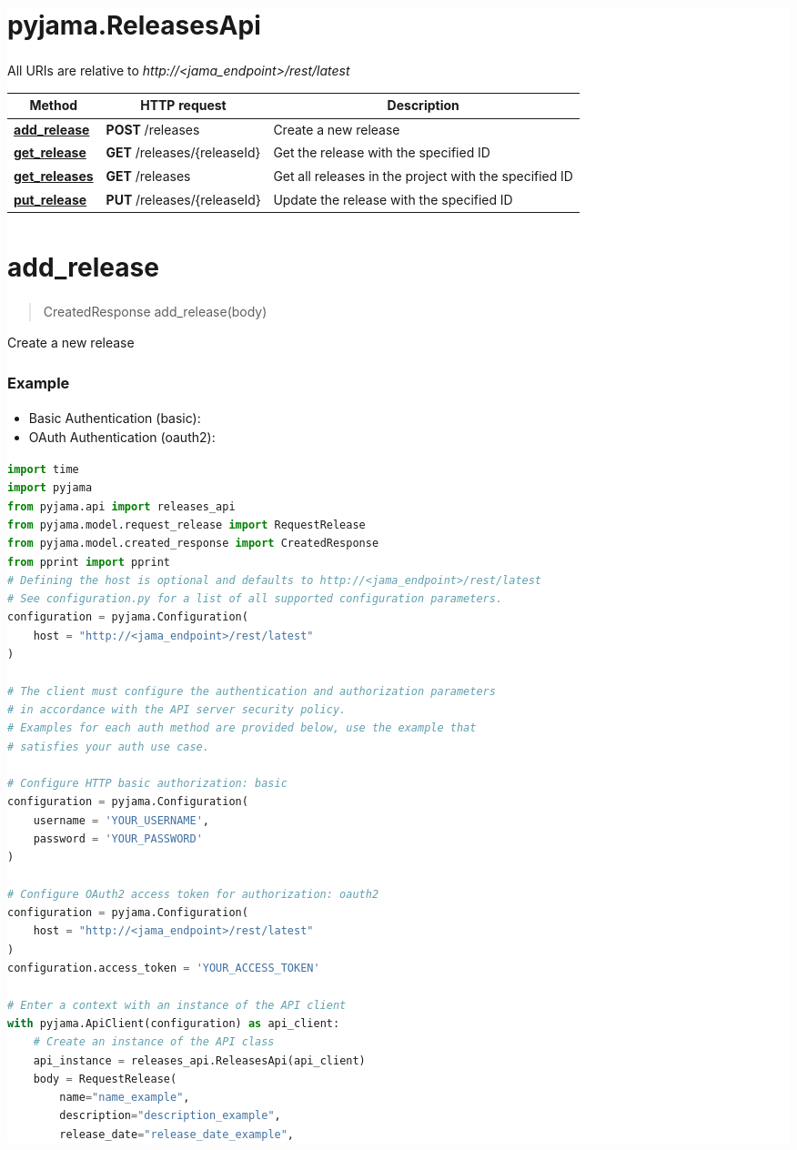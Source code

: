 # pyjama.ReleasesApi

All URIs are relative to *http://<jama_endpoint>/rest/latest*

Method | HTTP request | Description
------------- | ------------- | -------------
[**add_release**](ReleasesApi.md#add_release) | **POST** /releases | Create a new release
[**get_release**](ReleasesApi.md#get_release) | **GET** /releases/{releaseId} | Get the release with the specified ID
[**get_releases**](ReleasesApi.md#get_releases) | **GET** /releases | Get all releases in the project with the specified ID
[**put_release**](ReleasesApi.md#put_release) | **PUT** /releases/{releaseId} | Update the release with the specified ID


# **add_release**
> CreatedResponse add_release(body)

Create a new release

### Example

* Basic Authentication (basic):
* OAuth Authentication (oauth2):

```python
import time
import pyjama
from pyjama.api import releases_api
from pyjama.model.request_release import RequestRelease
from pyjama.model.created_response import CreatedResponse
from pprint import pprint
# Defining the host is optional and defaults to http://<jama_endpoint>/rest/latest
# See configuration.py for a list of all supported configuration parameters.
configuration = pyjama.Configuration(
    host = "http://<jama_endpoint>/rest/latest"
)

# The client must configure the authentication and authorization parameters
# in accordance with the API server security policy.
# Examples for each auth method are provided below, use the example that
# satisfies your auth use case.

# Configure HTTP basic authorization: basic
configuration = pyjama.Configuration(
    username = 'YOUR_USERNAME',
    password = 'YOUR_PASSWORD'
)

# Configure OAuth2 access token for authorization: oauth2
configuration = pyjama.Configuration(
    host = "http://<jama_endpoint>/rest/latest"
)
configuration.access_token = 'YOUR_ACCESS_TOKEN'

# Enter a context with an instance of the API client
with pyjama.ApiClient(configuration) as api_client:
    # Create an instance of the API class
    api_instance = releases_api.ReleasesApi(api_client)
    body = RequestRelease(
        name="name_example",
        description="description_example",
        release_date="release_date_example",
```